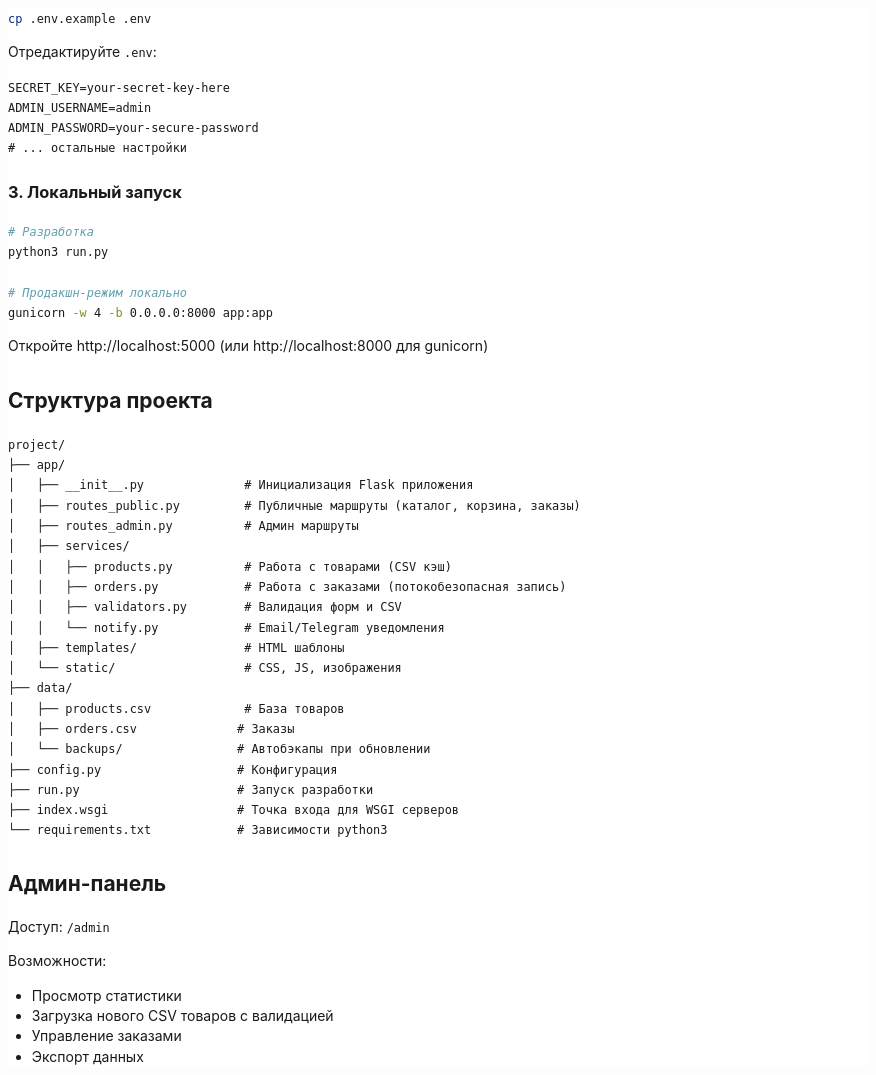```bash
cp .env.example .env
```

Отредактируйте `.env`:
```
SECRET_KEY=your-secret-key-here
ADMIN_USERNAME=admin
ADMIN_PASSWORD=your-secure-password
# ... остальные настройки
```

### 3. Локальный запуск

```bash
# Разработка
python3 run.py

# Продакшн-режим локально
gunicorn -w 4 -b 0.0.0.0:8000 app:app
```

Откройте http://localhost:5000 (или http://localhost:8000 для gunicorn)

## Структура проекта

```
project/
├── app/
│   ├── __init__.py              # Инициализация Flask приложения
│   ├── routes_public.py         # Публичные маршруты (каталог, корзина, заказы)
│   ├── routes_admin.py          # Админ маршруты
│   ├── services/
│   │   ├── products.py          # Работа с товарами (CSV кэш)
│   │   ├── orders.py            # Работа с заказами (потокобезопасная запись)
│   │   ├── validators.py        # Валидация форм и CSV
│   │   └── notify.py            # Email/Telegram уведомления
│   ├── templates/               # HTML шаблоны
│   └── static/                  # CSS, JS, изображения
├── data/
│   ├── products.csv             # База товаров
│   ├── orders.csv              # Заказы
│   └── backups/                # Автобэкапы при обновлении
├── config.py                   # Конфигурация
├── run.py                      # Запуск разработки
├── index.wsgi                  # Точка входа для WSGI серверов
└── requirements.txt            # Зависимости python3
```

## Админ-панель

Доступ: `/admin`

Возможности:
- Просмотр статистики
- Загрузка нового CSV товаров с валидацией
- Управление заказами
- Экспорт данных
